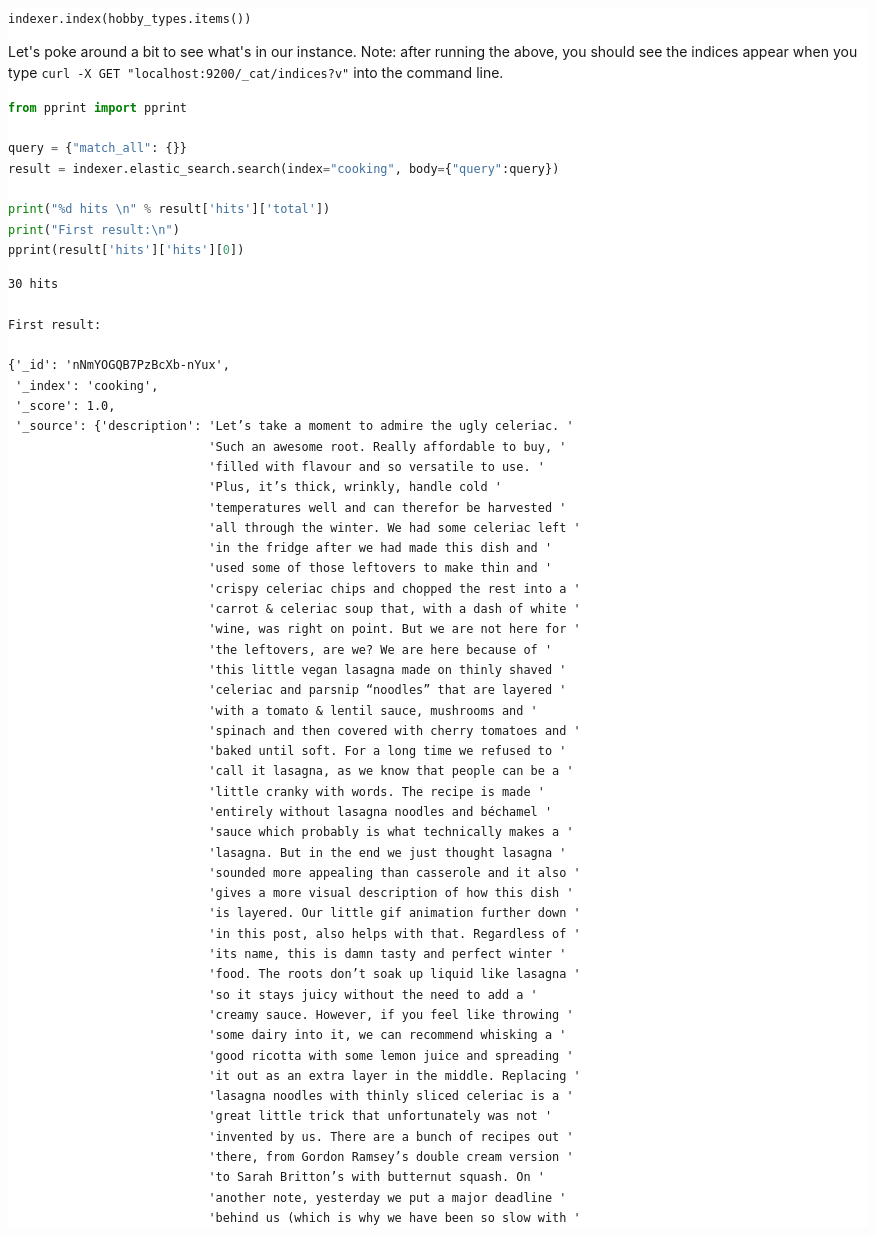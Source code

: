 ```python
indexer.index(hobby_types.items())
```

Let's poke around a bit to see what's in our instance. Note: after running the above, you should see the indices appear when you type `curl -X GET "localhost:9200/_cat/indices?v"` into the command line.


```python
from pprint import pprint

query = {"match_all": {}}
result = indexer.elastic_search.search(index="cooking", body={"query":query})

print("%d hits \n" % result['hits']['total'])
print("First result:\n")
pprint(result['hits']['hits'][0])
```

    30 hits 
    
    First result:
    
    {'_id': 'nNmYOGQB7PzBcXb-nYux',
     '_index': 'cooking',
     '_score': 1.0,
     '_source': {'description': 'Let’s take a moment to admire the ugly celeriac. '
                                'Such an awesome root. Really affordable to buy, '
                                'filled with flavour and so versatile to use. '
                                'Plus, it’s thick, wrinkly, handle cold '
                                'temperatures well and can therefor be harvested '
                                'all through the winter. We had some celeriac left '
                                'in the fridge after we had made this dish and '
                                'used some of those leftovers to make thin and '
                                'crispy celeriac chips and chopped the rest into a '
                                'carrot & celeriac soup that, with a dash of white '
                                'wine, was right on point. But we are not here for '
                                'the leftovers, are we? We are here because of '
                                'this little vegan lasagna made on thinly shaved '
                                'celeriac and parsnip “noodles” that are layered '
                                'with a tomato & lentil sauce, mushrooms and '
                                'spinach and then covered with cherry tomatoes and '
                                'baked until soft. For a long time we refused to '
                                'call it lasagna, as we know that people can be a '
                                'little cranky with words. The recipe is made '
                                'entirely without lasagna noodles and béchamel '
                                'sauce which probably is what technically makes a '
                                'lasagna. But in the end we just thought lasagna '
                                'sounded more appealing than casserole and it also '
                                'gives a more visual description of how this dish '
                                'is layered. Our little gif animation further down '
                                'in this post, also helps with that. Regardless of '
                                'its name, this is damn tasty and perfect winter '
                                'food. The roots don’t soak up liquid like lasagna '
                                'so it stays juicy without the need to add a '
                                'creamy sauce. However, if you feel like throwing '
                                'some dairy into it, we can recommend whisking a '
                                'good ricotta with some lemon juice and spreading '
                                'it out as an extra layer in the middle. Replacing '
                                'lasagna noodles with thinly sliced celeriac is a '
                                'great little trick that unfortunately was not '
                                'invented by us. There are a bunch of recipes out '
                                'there, from Gordon Ramsey’s double cream version '
                                'to Sarah Britton’s with butternut squash. On '
                                'another note, yesterday we put a major deadline '
                                'behind us (which is why we have been so slow with '